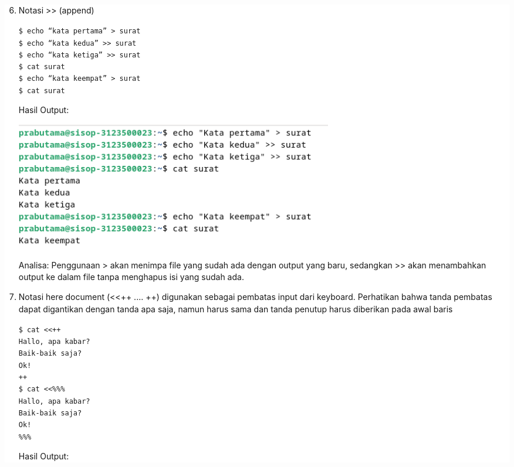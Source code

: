 6. Notasi >> (append)

   ```
   $ echo “kata pertama” > surat
   $ echo “kata kedua” >> surat
   $ echo “kata ketiga” >> surat
   $ cat surat
   $ echo “kata keempat” > surat
   $ cat surat
   ```

   Hasil Output:

   <img src="./media/isa-p2.6.png"
   style="width:5.48945in; object-fit: cover;" />

   Analisa: 
   Penggunaan > akan menimpa file yang sudah ada dengan output yang baru, sedangkan >> akan menambahkan output ke dalam file tanpa menghapus isi yang sudah ada.


7. Notasi here document (<<++ .... ++) digunakan sebagai pembatas input dari keyboard. Perhatikan bahwa tanda pembatas dapat digantikan dengan tanda apa saja, namun harus sama dan tanda penutup harus diberikan pada awal baris

   ```
   $ cat <<++
   Hallo, apa kabar?
   Baik-baik saja?
   Ok!
   ++
   $ cat <<%%%
   Hallo, apa kabar?
   Baik-baik saja?
   Ok!
   %%%
   ```

   Hasil Output:
